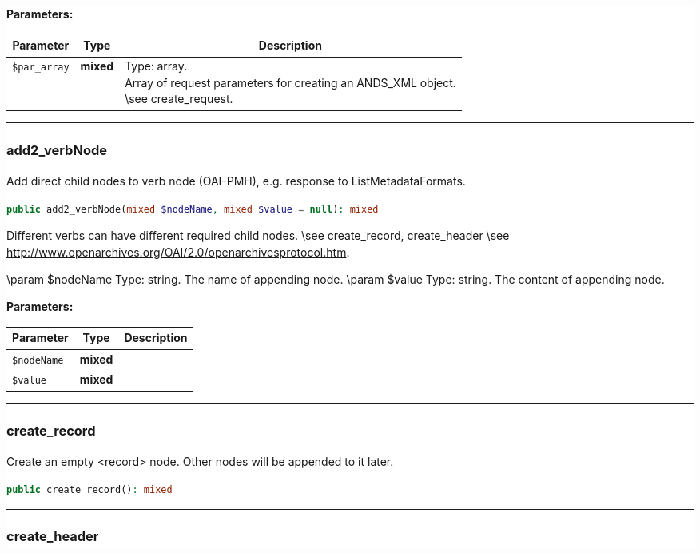 **Parameters:**

| Parameter | Type | Description |
|-----------|------|-------------|
| `$par_array` | **mixed** | Type: array.<br />  Array of request parameters for creating an ANDS_XML object.<br />\see create_request. |




***

### add2_verbNode

Add direct child nodes to verb node (OAI-PMH), e.g. response to ListMetadataFormats.

```php
public add2_verbNode(mixed $nodeName, mixed $value = null): mixed
```

Different verbs can have different required child nodes.
 \see create_record, create_header
\see http://www.openarchives.org/OAI/2.0/openarchivesprotocol.htm.

\param $nodeName Type: string. The name of appending node.
\param $value Type: string. The content of appending node.






**Parameters:**

| Parameter | Type | Description |
|-----------|------|-------------|
| `$nodeName` | **mixed** |  |
| `$value` | **mixed** |  |




***

### create_record

Create an empty \<record\> node. Other nodes will be appended to it later.

```php
public create_record(): mixed
```











***

### create_header

